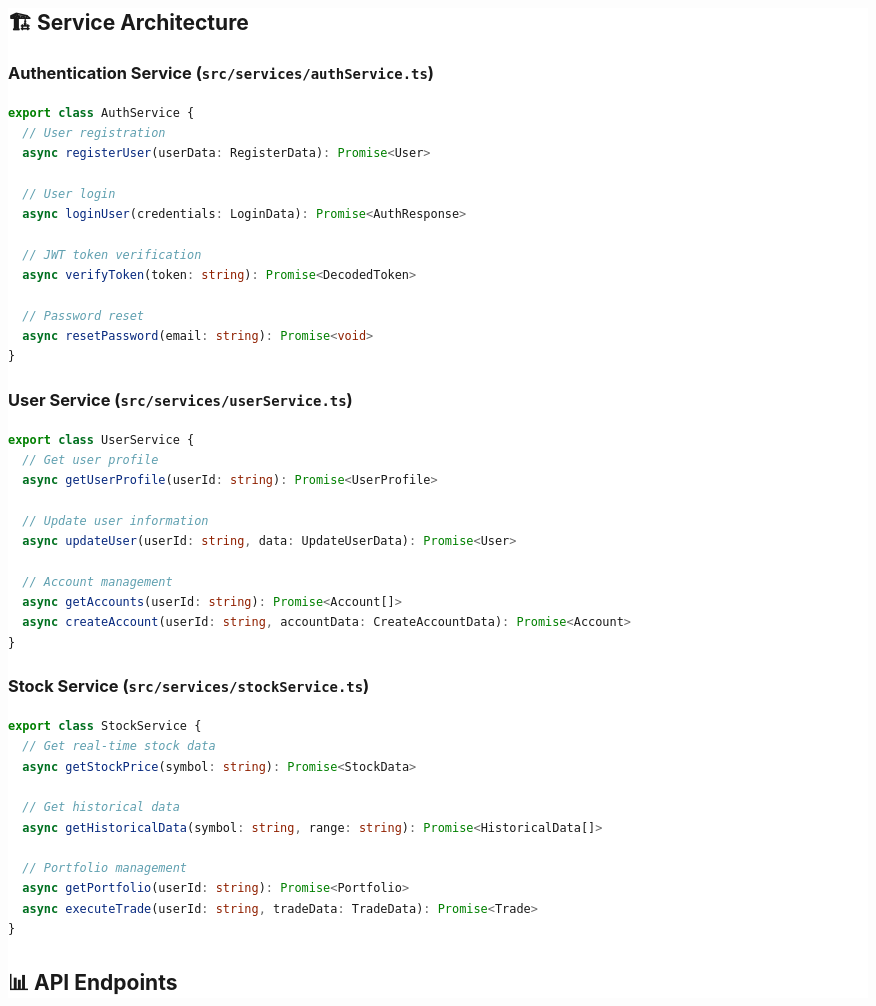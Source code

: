 ## 🏗️ Service Architecture

### Authentication Service (`src/services/authService.ts`)
```typescript
export class AuthService {
  // User registration
  async registerUser(userData: RegisterData): Promise<User>
  
  // User login
  async loginUser(credentials: LoginData): Promise<AuthResponse>
  
  // JWT token verification
  async verifyToken(token: string): Promise<DecodedToken>
  
  // Password reset
  async resetPassword(email: string): Promise<void>
}
```

### User Service (`src/services/userService.ts`)
```typescript
export class UserService {
  // Get user profile
  async getUserProfile(userId: string): Promise<UserProfile>
  
  // Update user information
  async updateUser(userId: string, data: UpdateUserData): Promise<User>
  
  // Account management
  async getAccounts(userId: string): Promise<Account[]>
  async createAccount(userId: string, accountData: CreateAccountData): Promise<Account>
}
```

### Stock Service (`src/services/stockService.ts`)
```typescript
export class StockService {
  // Get real-time stock data
  async getStockPrice(symbol: string): Promise<StockData>
  
  // Get historical data
  async getHistoricalData(symbol: string, range: string): Promise<HistoricalData[]>
  
  // Portfolio management
  async getPortfolio(userId: string): Promise<Portfolio>
  async executeTrade(userId: string, tradeData: TradeData): Promise<Trade>
}
```

## 📊 API Endpoints
